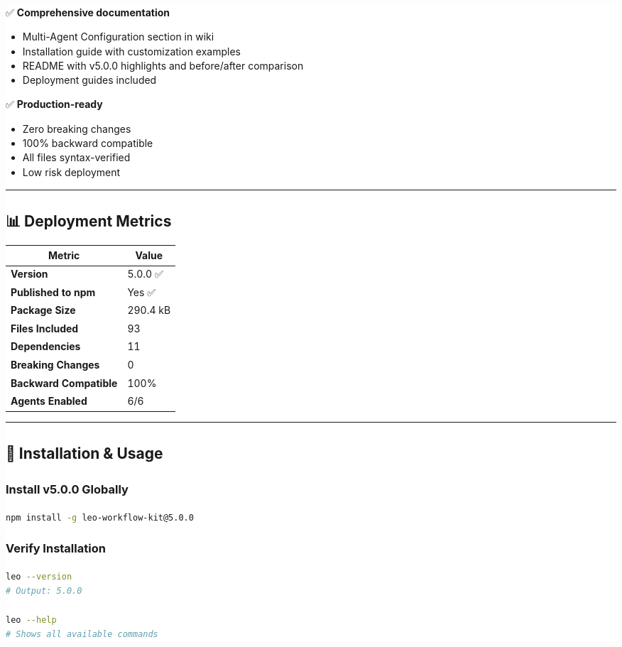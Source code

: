✅ **Comprehensive documentation**

- Multi-Agent Configuration section in wiki
- Installation guide with customization examples
- README with v5.0.0 highlights and before/after comparison
- Deployment guides included

✅ **Production-ready**

- Zero breaking changes
- 100% backward compatible
- All files syntax-verified
- Low risk deployment

---

## 📊 Deployment Metrics

| Metric                  | Value    |
| ----------------------- | -------- |
| **Version**             | 5.0.0 ✅ |
| **Published to npm**    | Yes ✅   |
| **Package Size**        | 290.4 kB |
| **Files Included**      | 93       |
| **Dependencies**        | 11       |
| **Breaking Changes**    | 0        |
| **Backward Compatible** | 100%     |
| **Agents Enabled**      | 6/6      |

---

## 🎯 Installation & Usage

### Install v5.0.0 Globally

```bash
npm install -g leo-workflow-kit@5.0.0
```

### Verify Installation

```bash
leo --version
# Output: 5.0.0

leo --help
# Shows all available commands
```
